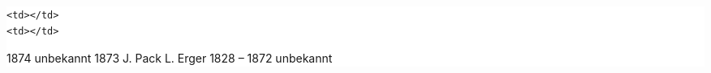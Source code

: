     <td></td>
    <td></td>
  </tr>
  <tr>
    <td>1874</td>
    <td>unbekannt</td>
    <td></td>
    <td></td>
    <td></td>
  </tr>
  <tr>
    <td>1873</td>
    <td>J. Pack</td>
    <td>L. Erger</td>
    <td></td>
    <td></td>
  </tr>
  <tr>
    <td>1828 – 1872  </td>
    <td colspan="4">unbekannt  </td>
  </tr>
</tbody>
</table>
